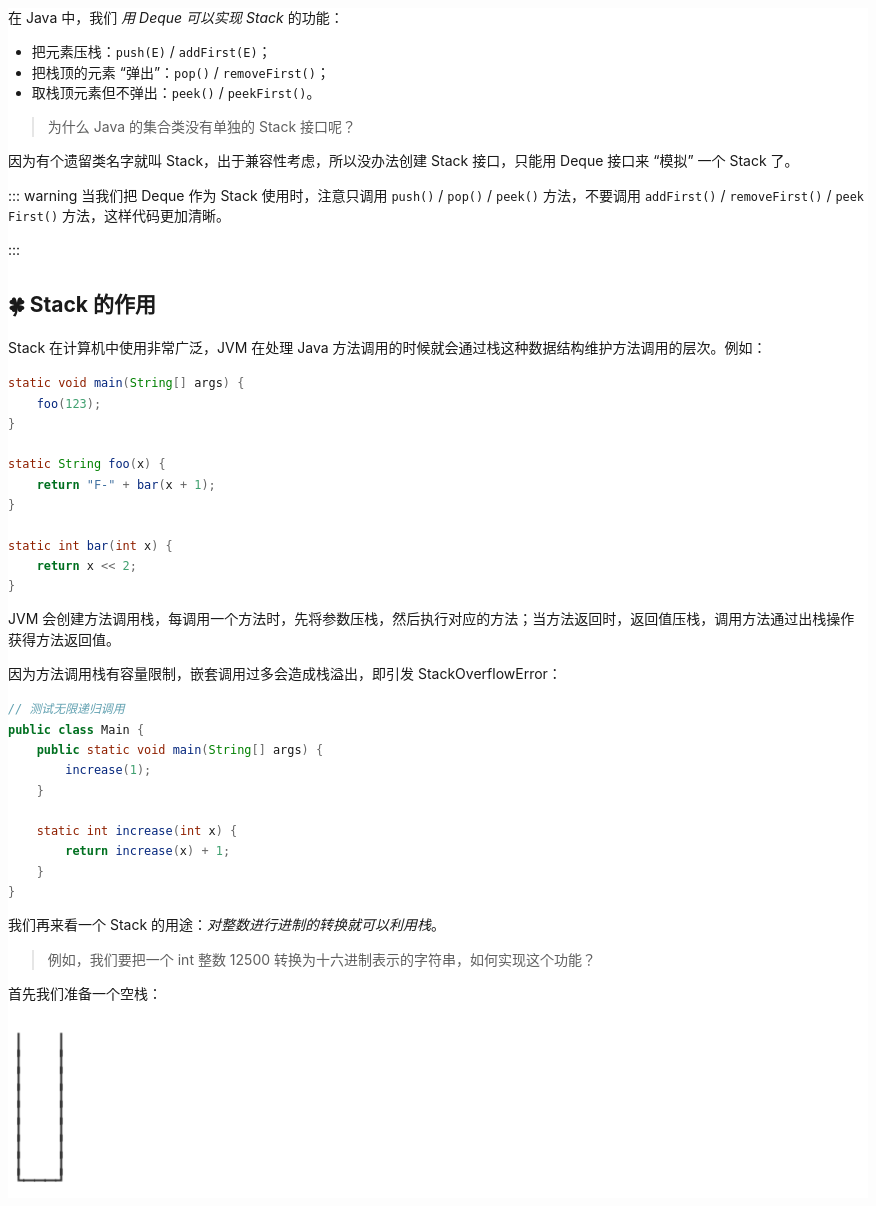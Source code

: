 在 Java 中，我们 _用 Deque 可以实现 Stack_ 的功能：

- 把元素压栈：`push(E)` / `addFirst(E)`；
- 把栈顶的元素 “弹出”：`pop()` / `removeFirst()`；
- 取栈顶元素但不弹出：`peek()` / `peekFirst()`。

> 为什么 Java 的集合类没有单独的 Stack 接口呢？

因为有个遗留类名字就叫 Stack，出于兼容性考虑，所以没办法创建 Stack 接口，只能用 Deque 接口来 “模拟” 一个 Stack 了。

::: warning
当我们把 Deque 作为 Stack 使用时，注意只调用 `push()` / `pop()` / `peek()` 方法，不要调用 `addFirst()` / `removeFirst()` / `peekFirst()` 方法，这样代码更加清晰。

:::

## 🍀 Stack 的作用

Stack 在计算机中使用非常广泛，JVM 在处理 Java 方法调用的时候就会通过栈这种数据结构维护方法调用的层次。例如：

```java
static void main(String[] args) {
    foo(123);
}

static String foo(x) {
    return "F-" + bar(x + 1);
}

static int bar(int x) {
    return x << 2;
}
```

JVM 会创建方法调用栈，每调用一个方法时，先将参数压栈，然后执行对应的方法；当方法返回时，返回值压栈，调用方法通过出栈操作获得方法返回值。

因为方法调用栈有容量限制，嵌套调用过多会造成栈溢出，即引发 StackOverflowError：

```java
// 测试无限递归调用
public class Main {
    public static void main(String[] args) {
        increase(1);
    }

    static int increase(int x) {
        return increase(x) + 1;
    }
}
```

我们再来看一个 Stack 的用途：_对整数进行进制的转换就可以利用栈_。

> 例如，我们要把一个 int 整数 12500 转换为十六进制表示的字符串，如何实现这个功能？

首先我们准备一个空栈：

![](assets/20221123092537.png)
